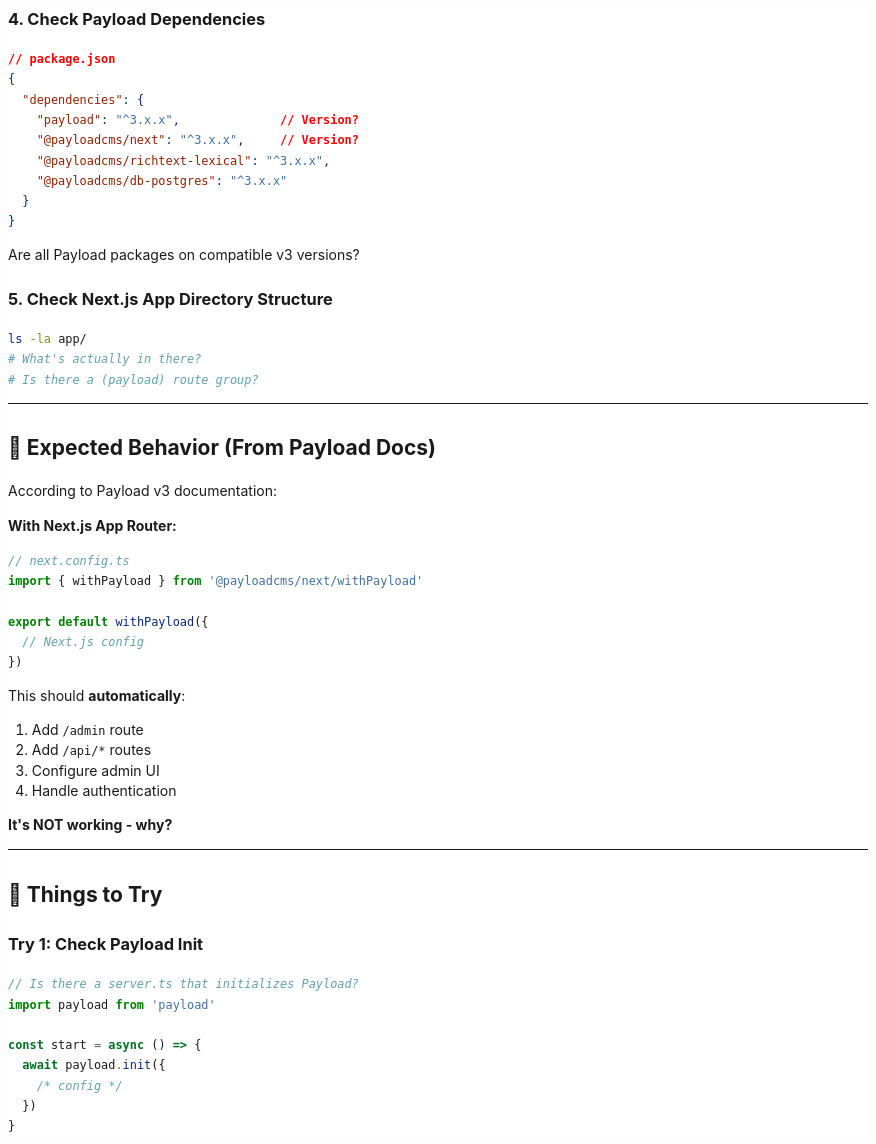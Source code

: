 ### 4. Check Payload Dependencies

```json
// package.json
{
  "dependencies": {
    "payload": "^3.x.x",              // Version?
    "@payloadcms/next": "^3.x.x",     // Version?
    "@payloadcms/richtext-lexical": "^3.x.x",
    "@payloadcms/db-postgres": "^3.x.x"
  }
}
```

Are all Payload packages on compatible v3 versions?

### 5. Check Next.js App Directory Structure

```bash
ls -la app/
# What's actually in there?
# Is there a (payload) route group?
```

---

## 🎯 Expected Behavior (From Payload Docs)

According to Payload v3 documentation:

**With Next.js App Router:**
```typescript
// next.config.ts
import { withPayload } from '@payloadcms/next/withPayload'

export default withPayload({
  // Next.js config
})
```

This should **automatically**:
1. Add `/admin` route
2. Add `/api/*` routes
3. Configure admin UI
4. Handle authentication

**It's NOT working - why?**

---

## 🔧 Things to Try

### Try 1: Check Payload Init
```typescript
// Is there a server.ts that initializes Payload?
import payload from 'payload'

const start = async () => {
  await payload.init({
    /* config */
  })
}
```
